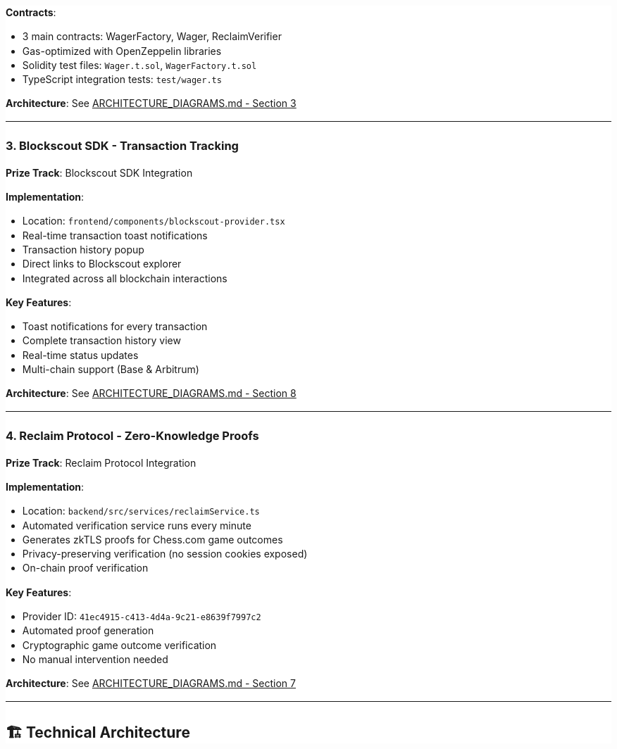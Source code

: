 **Contracts**:
- 3 main contracts: WagerFactory, Wager, ReclaimVerifier
- Gas-optimized with OpenZeppelin libraries
- Solidity test files: `Wager.t.sol`, `WagerFactory.t.sol`
- TypeScript integration tests: `test/wager.ts`

**Architecture**: See [ARCHITECTURE_DIAGRAMS.md - Section 3](./ARCHITECTURE_DIAGRAMS.md#3-smart-contract-architecture)

---

### 3. Blockscout SDK - Transaction Tracking

**Prize Track**: Blockscout SDK Integration

**Implementation**:
- Location: `frontend/components/blockscout-provider.tsx`
- Real-time transaction toast notifications
- Transaction history popup
- Direct links to Blockscout explorer
- Integrated across all blockchain interactions

**Key Features**:
- Toast notifications for every transaction
- Complete transaction history view
- Real-time status updates
- Multi-chain support (Base & Arbitrum)

**Architecture**: See [ARCHITECTURE_DIAGRAMS.md - Section 8](./ARCHITECTURE_DIAGRAMS.md#8-blockscout-integration-tomorrows-work)

---

### 4. Reclaim Protocol - Zero-Knowledge Proofs

**Prize Track**: Reclaim Protocol Integration

**Implementation**:
- Location: `backend/src/services/reclaimService.ts`
- Automated verification service runs every minute
- Generates zkTLS proofs for Chess.com game outcomes
- Privacy-preserving verification (no session cookies exposed)
- On-chain proof verification

**Key Features**:
- Provider ID: `41ec4915-c413-4d4a-9c21-e8639f7997c2`
- Automated proof generation
- Cryptographic game outcome verification
- No manual intervention needed

**Architecture**: See [ARCHITECTURE_DIAGRAMS.md - Section 7](./ARCHITECTURE_DIAGRAMS.md#7-verification-flow-with-reclaim-protocol)

---

## 🏗️ Technical Architecture
